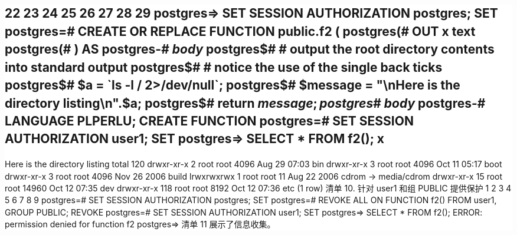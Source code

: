 22
23
24
25
26
27
28
29
postgres=> SET SESSION AUTHORIZATION postgres;
SET
postgres=# CREATE OR REPLACE FUNCTION public.f2 (
postgres(# OUT x text
postgres(# ) AS
postgres-# $body$
postgres$# # output the root directory contents into standard output
postgres$# # notice the use of the single back ticks
postgres$# $a = `ls -l / 2>/dev/null`;
postgres$# $message = "\nHere is the directory listing\n".$a;
postgres$# return $message;
postgres$# $body$
postgres-# LANGUAGE PLPERLU;
CREATE FUNCTION
postgres=# SET SESSION AUTHORIZATION user1;
SET
postgres=> SELECT * FROM f2();
 x
----------------------------------------------------------------------------

 Here is the directory listing
 total 120
 drwxr-xr-x 2 root root 4096 Aug 29 07:03 bin
 drwxr-xr-x 3 root root 4096 Oct 11 05:17 boot
 drwxr-xr-x 3 root root 4096 Nov 26 2006 build
 lrwxrwxrwx 1 root root 11 Aug 22 2006 cdrom -> media/cdrom
 drwxr-xr-x 15 root root 14960 Oct 12 07:35 dev
 drwxr-xr-x 118 root root 8192 Oct 12 07:36 etc
(1 row)
清单 10. 针对 user1 和组 PUBLIC 提供保护
1
2
3
4
5
6
7
8
9
postgres=# SET SESSION AUTHORIZATION postgres;
SET
postgres=# REVOKE ALL ON FUNCTION f2() FROM user1, GROUP PUBLIC;
REVOKE
postgres=# SET SESSION AUTHORIZATION user1;
SET
postgres=> SELECT * FROM f2();
ERROR: permission denied for function f2
postgres=>
清单 11 展示了信息收集。
